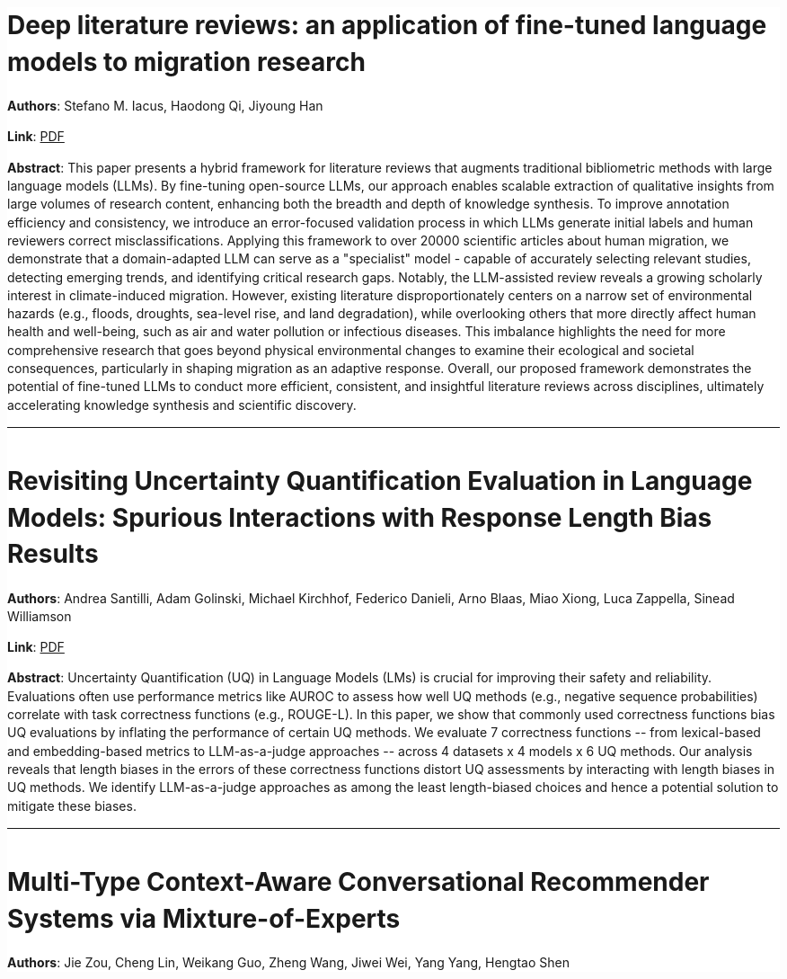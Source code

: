 # Deep literature reviews: an application of fine-tuned language models to migration research 

**Authors**: Stefano M. Iacus, Haodong Qi, Jiyoung Han  

**Link**: [PDF](https://arxiv.org/pdf/2504.13685)  

**Abstract**: This paper presents a hybrid framework for literature reviews that augments traditional bibliometric methods with large language models (LLMs). By fine-tuning open-source LLMs, our approach enables scalable extraction of qualitative insights from large volumes of research content, enhancing both the breadth and depth of knowledge synthesis. To improve annotation efficiency and consistency, we introduce an error-focused validation process in which LLMs generate initial labels and human reviewers correct misclassifications. Applying this framework to over 20000 scientific articles about human migration, we demonstrate that a domain-adapted LLM can serve as a "specialist" model - capable of accurately selecting relevant studies, detecting emerging trends, and identifying critical research gaps. Notably, the LLM-assisted review reveals a growing scholarly interest in climate-induced migration. However, existing literature disproportionately centers on a narrow set of environmental hazards (e.g., floods, droughts, sea-level rise, and land degradation), while overlooking others that more directly affect human health and well-being, such as air and water pollution or infectious diseases. This imbalance highlights the need for more comprehensive research that goes beyond physical environmental changes to examine their ecological and societal consequences, particularly in shaping migration as an adaptive response. Overall, our proposed framework demonstrates the potential of fine-tuned LLMs to conduct more efficient, consistent, and insightful literature reviews across disciplines, ultimately accelerating knowledge synthesis and scientific discovery. 

---
# Revisiting Uncertainty Quantification Evaluation in Language Models: Spurious Interactions with Response Length Bias Results 

**Authors**: Andrea Santilli, Adam Golinski, Michael Kirchhof, Federico Danieli, Arno Blaas, Miao Xiong, Luca Zappella, Sinead Williamson  

**Link**: [PDF](https://arxiv.org/pdf/2504.13677)  

**Abstract**: Uncertainty Quantification (UQ) in Language Models (LMs) is crucial for improving their safety and reliability. Evaluations often use performance metrics like AUROC to assess how well UQ methods (e.g., negative sequence probabilities) correlate with task correctness functions (e.g., ROUGE-L). In this paper, we show that commonly used correctness functions bias UQ evaluations by inflating the performance of certain UQ methods. We evaluate 7 correctness functions -- from lexical-based and embedding-based metrics to LLM-as-a-judge approaches -- across 4 datasets x 4 models x 6 UQ methods. Our analysis reveals that length biases in the errors of these correctness functions distort UQ assessments by interacting with length biases in UQ methods. We identify LLM-as-a-judge approaches as among the least length-biased choices and hence a potential solution to mitigate these biases. 

---
# Multi-Type Context-Aware Conversational Recommender Systems via Mixture-of-Experts 

**Authors**: Jie Zou, Cheng Lin, Weikang Guo, Zheng Wang, Jiwei Wei, Yang Yang, Hengtao Shen  
